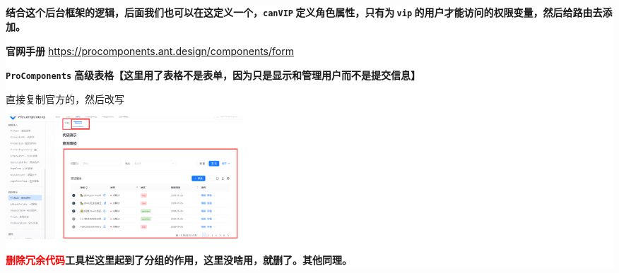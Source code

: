 

**结合这个后台框架的逻辑，后面我们也可以在这定义一个，`canVIP` 定义角色属性，只有为 `vip` 的用户才能访问的权限变量，然后给路由去添加。**





**官网手册** https://procomponents.ant.design/components/form

 **`ProComponents`** **高级表格【这里用了表格不是表单，因为只是显示和管理用户而不是提交信息】**

直接复制官方的，然后改写

<img src="./用户中心项目.assets/74.png" alt="74.png" style="zoom: 33%;" />

**<font color='red'>删除冗余代码</font>工具栏这里起到了分组的作用，这里没啥用，就删了。其他同理。**
